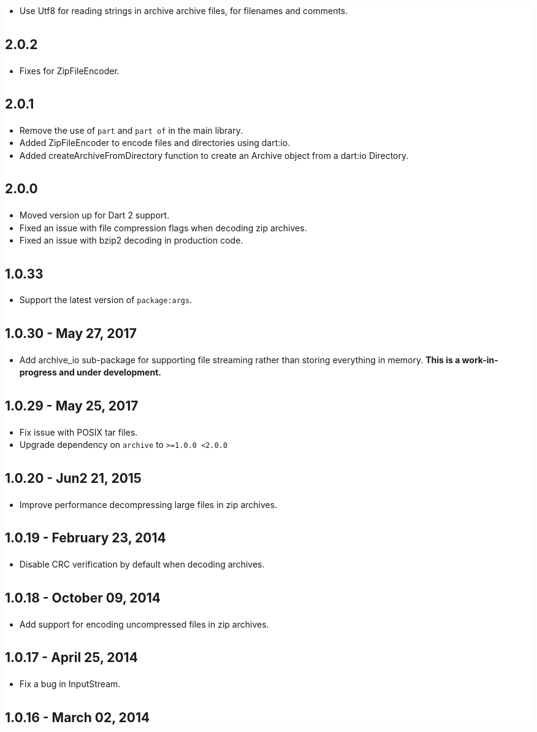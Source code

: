 * Use Utf8 for reading strings in archive archive files, for filenames and comments.

## 2.0.2

* Fixes for ZipFileEncoder.

## 2.0.1

* Remove the use of `part` and `part of` in the main library.
* Added ZipFileEncoder to encode files and directories using dart:io.
* Added createArchiveFromDirectory function to create an Archive object from a dart:io Directory.

## 2.0.0

* Moved version up for Dart 2 support.
* Fixed an issue with file compression flags when decoding zip archives.
* Fixed an issue with bzip2 decoding in production code.

## 1.0.33

* Support the latest version of `package:args`.

## 1.0.30 - May 27, 2017

- Add archive_io sub-package for supporting file streaming rather than storing everything in memory.
  **This is a work-in-progress and under development.**

## 1.0.29 - May 25, 2017

- Fix issue with POSIX tar files.
- Upgrade dependency on `archive` to `>=1.0.0 <2.0.0`

## 1.0.20 - Jun2 21, 2015

- Improve performance decompressing large files in zip archives.

## 1.0.19 - February 23, 2014

- Disable CRC verification by default when decoding archives.

## 1.0.18 - October 09, 2014

- Add support for encoding uncompressed files in zip archives.

## 1.0.17 - April 25, 2014

- Fix a bug in InputStream.

## 1.0.16 - March 02, 2014
